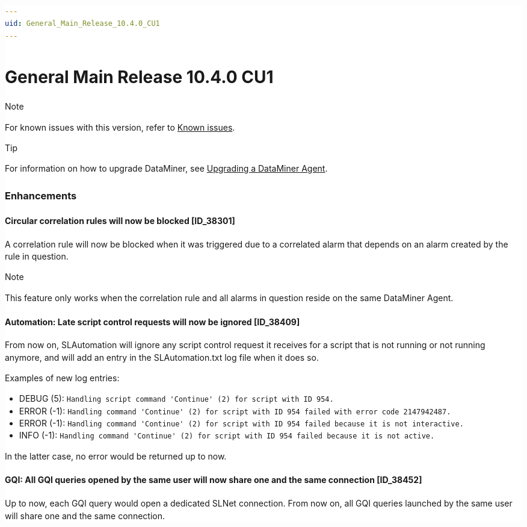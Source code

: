 ```yaml
---
uid: General_Main_Release_10.4.0_CU1
---
```


# General Main Release 10.4.0 CU1

> [!NOTE]
> For known issues with this version, refer to [Known issues](xref:Known_issues).

> [!TIP]
> For information on how to upgrade DataMiner, see [Upgrading a DataMiner Agent](xref:Upgrading_a_DataMiner_Agent).

### Enhancements

#### Circular correlation rules will now be blocked [ID_38301]



A correlation rule will now be blocked when it was triggered due to a correlated alarm that depends on an alarm created by the rule in question.

> [!NOTE]
> ​This feature only works when the correlation rule and all alarms in question reside on the same DataMiner Agent.

#### Automation: Late script control requests will now be ignored [ID_38409]



From now on, SLAutomation will ignore any script control request it receives for a script that is not running or not running anymore, and will add an entry in the SLAutomation.txt log file when it does so.

Examples of new log entries:

- DEBUG (5): `Handling script command 'Continue' (2) for script with ID 954.`
- ERROR (-1): `Handling command 'Continue' (2) for script with ID 954 failed with error code 2147942487.`
- ERROR (-1): `Handling command 'Continue' (2) for script with ID 954 failed because it is not interactive.`
- INFO (-1): `Handling command 'Continue' (2) for script with ID 954 failed because it is not active.`

In the latter case, no error would be returned up to now.

#### GQI: All GQI queries opened by the same user will now share one and the same connection [ID_38452]



Up to now, each GQI query would open a dedicated SLNet connection. From now on, all GQI queries launched by the same user will share one and the same connection.
